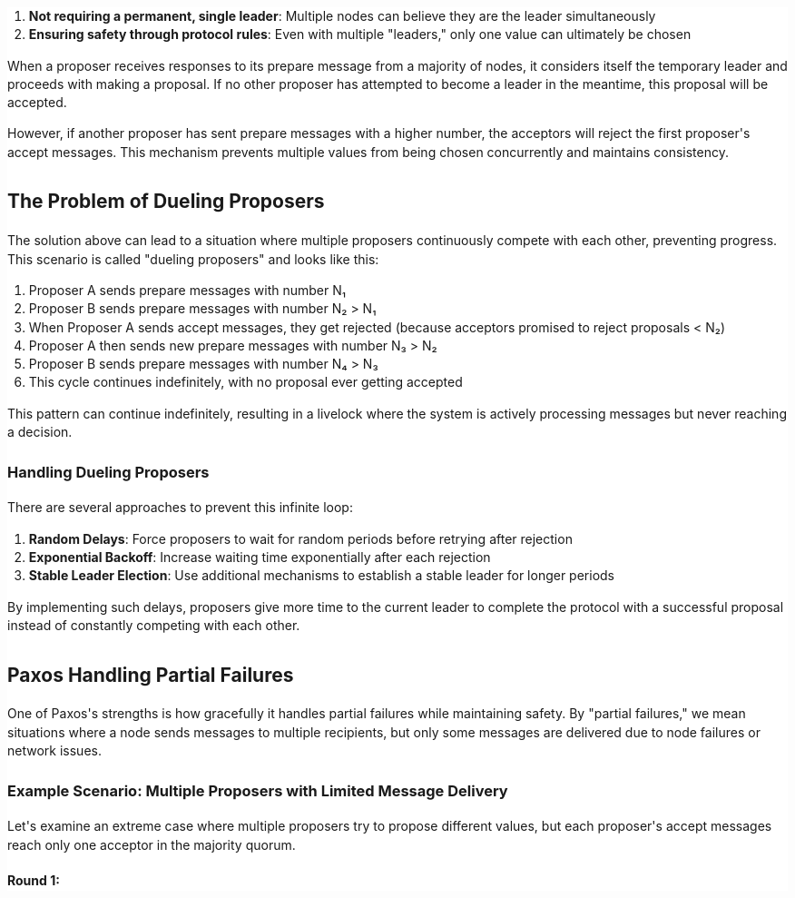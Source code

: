 1. **Not requiring a permanent, single leader**: Multiple nodes can believe they are the leader simultaneously
2. **Ensuring safety through protocol rules**: Even with multiple "leaders," only one value can ultimately be chosen

When a proposer receives responses to its prepare message from a majority of nodes, it considers itself the temporary leader and proceeds with making a proposal. If no other proposer has attempted to become a leader in the meantime, this proposal will be accepted.

However, if another proposer has sent prepare messages with a higher number, the acceptors will reject the first proposer's accept messages. This mechanism prevents multiple values from being chosen concurrently and maintains consistency.

## The Problem of Dueling Proposers

The solution above can lead to a situation where multiple proposers continuously compete with each other, preventing progress. This scenario is called "dueling proposers" and looks like this:

1. Proposer A sends prepare messages with number N₁
2. Proposer B sends prepare messages with number N₂ > N₁
3. When Proposer A sends accept messages, they get rejected (because acceptors promised to reject proposals < N₂)
4. Proposer A then sends new prepare messages with number N₃ > N₂
5. Proposer B sends prepare messages with number N₄ > N₃
6. This cycle continues indefinitely, with no proposal ever getting accepted

This pattern can continue indefinitely, resulting in a livelock where the system is actively processing messages but never reaching a decision.

### Handling Dueling Proposers

There are several approaches to prevent this infinite loop:

1. **Random Delays**: Force proposers to wait for random periods before retrying after rejection
2. **Exponential Backoff**: Increase waiting time exponentially after each rejection
3. **Stable Leader Election**: Use additional mechanisms to establish a stable leader for longer periods

By implementing such delays, proposers give more time to the current leader to complete the protocol with a successful proposal instead of constantly competing with each other.

## Paxos Handling Partial Failures

One of Paxos's strengths is how gracefully it handles partial failures while maintaining safety. By "partial failures," we mean situations where a node sends messages to multiple recipients, but only some messages are delivered due to node failures or network issues.

### Example Scenario: Multiple Proposers with Limited Message Delivery

Let's examine an extreme case where multiple proposers try to propose different values, but each proposer's accept messages reach only one acceptor in the majority quorum.

#### Round 1:
